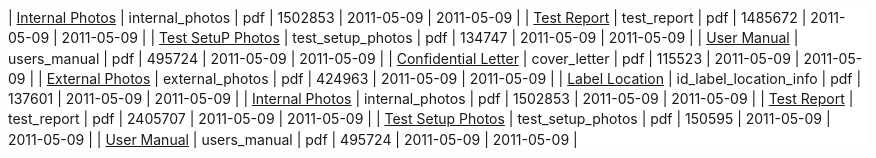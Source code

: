 | [Internal Photos](ZGR-ROCK/15110c359f53c7d29c2f25671f6f748e/1461323.pdf) | internal_photos | pdf | 1502853 | 2011-05-09 | 2011-05-09 |
| [Test Report](ZGR-ROCK/15110c359f53c7d29c2f25671f6f748e/1461351.pdf) | test_report | pdf | 1485672 | 2011-05-09 | 2011-05-09 |
| [Test SetuP Photos](ZGR-ROCK/15110c359f53c7d29c2f25671f6f748e/1461352.pdf) | test_setup_photos | pdf | 134747 | 2011-05-09 | 2011-05-09 |
| [User Manual](ZGR-ROCK/15110c359f53c7d29c2f25671f6f748e/1461327.pdf) | users_manual | pdf | 495724 | 2011-05-09 | 2011-05-09 |
| [Confidential Letter](ZGR-ROCK/dab054c35458f1db6470ac48522de279/1461320.pdf) | cover_letter | pdf | 115523 | 2011-05-09 | 2011-05-09 |
| [External Photos](ZGR-ROCK/dab054c35458f1db6470ac48522de279/1461321.pdf) | external_photos | pdf | 424963 | 2011-05-09 | 2011-05-09 |
| [Label Location](ZGR-ROCK/dab054c35458f1db6470ac48522de279/1461322.pdf) | id_label_location_info | pdf | 137601 | 2011-05-09 | 2011-05-09 |
| [Internal Photos](ZGR-ROCK/dab054c35458f1db6470ac48522de279/1461323.pdf) | internal_photos | pdf | 1502853 | 2011-05-09 | 2011-05-09 |
| [Test Report](ZGR-ROCK/dab054c35458f1db6470ac48522de279/1461338.pdf) | test_report | pdf | 2405707 | 2011-05-09 | 2011-05-09 |
| [Test Setup Photos](ZGR-ROCK/dab054c35458f1db6470ac48522de279/1461326.pdf) | test_setup_photos | pdf | 150595 | 2011-05-09 | 2011-05-09 |
| [User Manual](ZGR-ROCK/dab054c35458f1db6470ac48522de279/1461327.pdf) | users_manual | pdf | 495724 | 2011-05-09 | 2011-05-09 |

